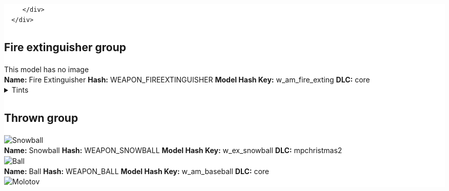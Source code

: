          </div>
      </div>
   </div>
</div>
<h2>Fire extinguisher group</h2>
<div class="category" id="fire-extinguisher">
   <div class="weapons">
      <div class="weapon">
         <div class="no-image">This model has no image</div>
         <div class="weapon-info">
            <span><strong>Name:</strong> Fire Extinguisher</span>
            <span class='hash-key'><strong>Hash:</strong> WEAPON_FIREEXTINGUISHER</span>
            <span><strong>Model Hash Key:</strong> w_am_fire_exting</span>
            <span><strong>DLC:</strong> core</span>
            <div class="components"></div>
            <div class="tints">
               <details>
                  <summary>Tints</summary>
                  <ul>
                     <li>Black tint</li>
                     <li>Green tint</li>
                     <li>Gold tint</li>
                     <li>Pink tint</li>
                     <li>Army tint</li>
                     <li>LSPD tint</li>
                     <li>Orange tint</li>
                     <li>Platinum tint</li>
                  </ul>
               </details>
            </div>
         </div>
      </div>
   </div>
</div>
<h2>Thrown group</h2>
<div class="category" id="thrown">
   <div class="weapons">
      <div class="weapon">
         <img src="/weapons/WEAPON_SNOWBALL.png" alt="Snowball">
         <div class="weapon-info">
            <span><strong>Name:</strong> Snowball</span>
            <span class='hash-key'><strong>Hash:</strong> WEAPON_SNOWBALL</span>
            <span><strong>Model Hash Key:</strong> w_ex_snowball</span>
            <span><strong>DLC:</strong> mpchristmas2</span>
            <div class="components"></div>
            <div class="tints"></div>
         </div>
      </div>
      <div class="weapon">
         <img src="/weapons/WEAPON_BALL.png" alt="Ball">
         <div class="weapon-info">
            <span><strong>Name:</strong> Ball</span>
            <span class='hash-key'><strong>Hash:</strong> WEAPON_BALL</span>
            <span><strong>Model Hash Key:</strong> w_am_baseball</span>
            <span><strong>DLC:</strong> core</span>
            <div class="components"></div>
            <div class="tints"></div>
         </div>
      </div>
      <div class="weapon">
         <img src="/weapons/WEAPON_MOLOTOV.png" alt="Molotov">
         <div class="weapon-info">